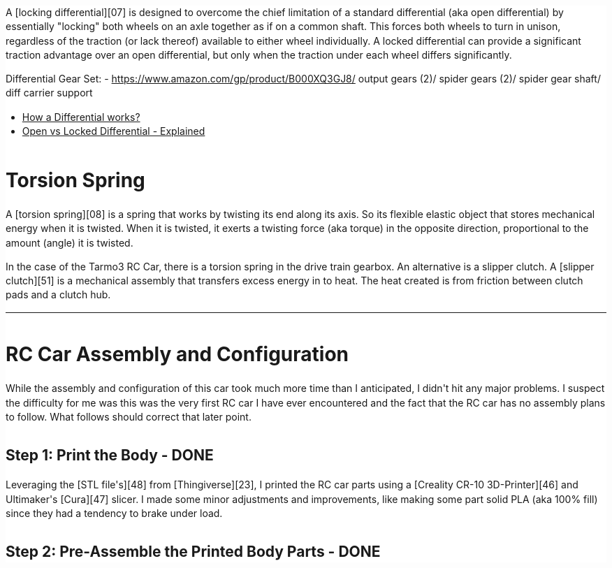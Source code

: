 A [locking differential][07] is designed to overcome the chief limitation
of a standard differential (aka open differential) by essentially "locking" both wheels
on an axle together as if on a common shaft.
This forces both wheels to turn in unison,
regardless of the traction (or lack thereof) available to either wheel individually.
A locked differential can provide a significant traction advantage over an open differential,
but only when the traction under each wheel differs significantly.

Differential Gear Set: - <https://www.amazon.com/gp/product/B000XQ3GJ8/>
output gears (2)/ spider gears (2)/ spider gear shaft/ diff carrier support


* [How a Differential works?](https://www.youtube.com/watch?v=SOgoejxzF8c)
* [Open vs Locked Differential - Explained](https://www.youtube.com/watch?v=gwJEU7p9U2Q)


# Torsion Spring

A [torsion spring][08] is a spring that works by twisting its end along its axis.
So its flexible elastic object that stores mechanical energy when it is twisted.
When it is twisted, it exerts a twisting force (aka torque) in the opposite direction,
proportional to the amount (angle) it is twisted.

In the case of the Tarmo3 RC Car,
there is a torsion spring in the drive train gearbox.
An alternative is a slipper clutch.
A [slipper clutch][51] is a mechanical assembly that transfers excess energy in to heat.
The heat created is from friction between clutch pads and a clutch hub.



---------------


# RC Car Assembly and Configuration

While the assembly and configuration of this car took much more time than I anticipated,
I didn't hit any major problems.
I suspect the difficulty for me was this was the very first RC car I have ever encountered
and the fact that the RC car has no assembly plans to follow.
What follows should correct that later point.


## Step 1: Print the Body - DONE

Leveraging the [STL file's][48] from [Thingiverse][23],
I printed the RC car parts using a [Creality CR-10 3D-Printer][46]
and Ultimaker's [Cura][47] slicer.
I made some minor adjustments and improvements,
like making some part solid PLA (aka 100% fill)
since they had a tendency to brake under load.


## Step 2: Pre-Assemble the Printed Body Parts - DONE
